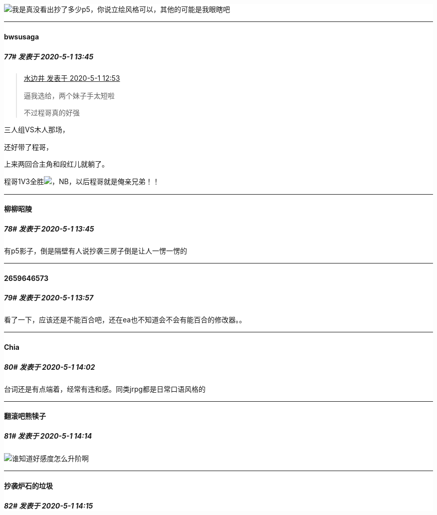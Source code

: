 <img src="https://static.saraba1st.com/image/smiley/face2017/125.png" referrerpolicy="no-referrer">我是真没看出抄了多少p5，你说立绘风格可以，其他的可能是我眼瞎吧

*****

####  bwsusaga  
##### 77#       发表于 2020-5-1 13:45

<blockquote><a href="httphttps://bbs.saraba1st.com/2b/forum.php?mod=redirect&amp;goto=findpost&amp;pid=47269257&amp;ptid=1930037" target="_blank">水边井 发表于 2020-5-1 12:53</a>

逼我选给，两个妹子手太短啦

不过程哥真的好强</blockquote>
三人组VS木人那场，

还好带了程哥，

上来两回合主角和段红儿就躺了。

程哥1V3全胜<img src="https://static.saraba1st.com/image/smiley/face2017/068.png" referrerpolicy="no-referrer">，NB，以后程哥就是俺亲兄弟！！

*****

####  柳柳昭陵  
##### 78#       发表于 2020-5-1 13:45

有p5影子，倒是隔壁有人说抄袭三房子倒是让人一愣一愣的

*****

####  2659646573  
##### 79#       发表于 2020-5-1 13:57

看了一下，应该还是不能百合吧，还在ea也不知道会不会有能百合的修改器。。

*****

####  Chia  
##### 80#       发表于 2020-5-1 14:02

台词还是有点端着，经常有违和感。同类jrpg都是日常口语风格的

*****

####  翻滚吧熊犊子  
##### 81#       发表于 2020-5-1 14:14

<img src="https://static.saraba1st.com/image/smiley/face2017/018.png" referrerpolicy="no-referrer">谁知道好感度怎么升阶啊

*****

####  抄袭炉石的垃圾  
##### 82#       发表于 2020-5-1 14:15
